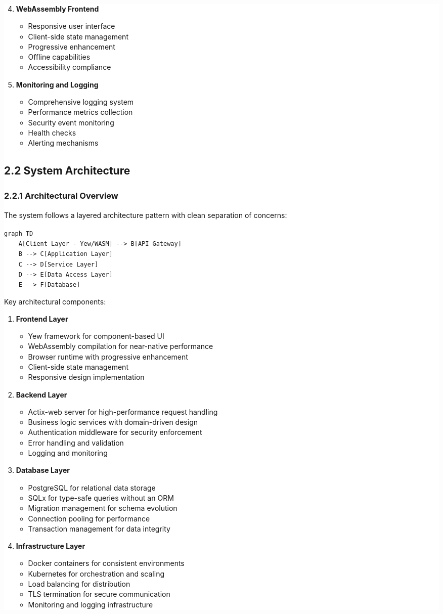 4. **WebAssembly Frontend**
   - Responsive user interface
   - Client-side state management
   - Progressive enhancement
   - Offline capabilities
   - Accessibility compliance

5. **Monitoring and Logging**
   - Comprehensive logging system
   - Performance metrics collection
   - Security event monitoring
   - Health checks
   - Alerting mechanisms

## 2.2 System Architecture

### 2.2.1 Architectural Overview

The system follows a layered architecture pattern with clean separation of concerns:

```mermaid
graph TD
    A[Client Layer - Yew/WASM] --> B[API Gateway]
    B --> C[Application Layer]
    C --> D[Service Layer]
    D --> E[Data Access Layer]
    E --> F[Database]
```

Key architectural components:

1. **Frontend Layer**
   - Yew framework for component-based UI
   - WebAssembly compilation for near-native performance
   - Browser runtime with progressive enhancement
   - Client-side state management
   - Responsive design implementation

2. **Backend Layer**
   - Actix-web server for high-performance request handling
   - Business logic services with domain-driven design
   - Authentication middleware for security enforcement
   - Error handling and validation
   - Logging and monitoring

3. **Database Layer**
   - PostgreSQL for relational data storage
   - SQLx for type-safe queries without an ORM
   - Migration management for schema evolution
   - Connection pooling for performance
   - Transaction management for data integrity

4. **Infrastructure Layer**
   - Docker containers for consistent environments
   - Kubernetes for orchestration and scaling
   - Load balancing for distribution
   - TLS termination for secure communication
   - Monitoring and logging infrastructure
